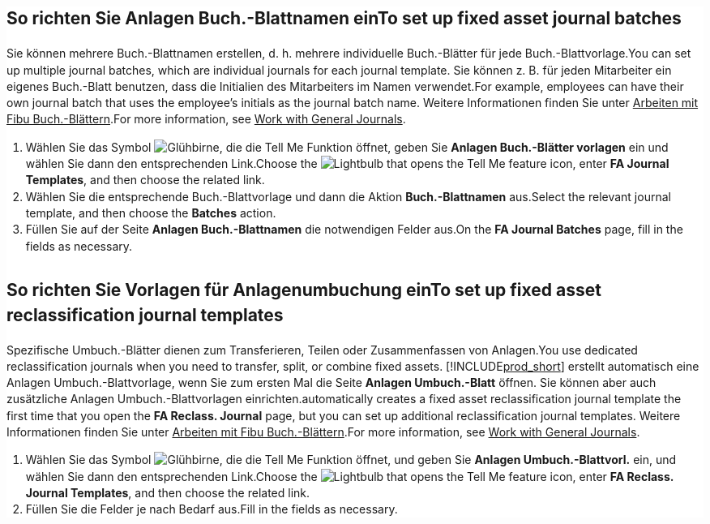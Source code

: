 ## <a name="to-set-up-fixed-asset-journal-batches"></a><span data-ttu-id="e5b4f-134">So richten Sie Anlagen Buch.-Blattnamen ein</span><span class="sxs-lookup"><span data-stu-id="e5b4f-134">To set up fixed asset journal batches</span></span>
<span data-ttu-id="e5b4f-135">Sie können mehrere Buch.-Blattnamen erstellen, d. h. mehrere individuelle Buch.-Blätter für jede Buch.-Blattvorlage.</span><span class="sxs-lookup"><span data-stu-id="e5b4f-135">You can set up multiple journal batches, which are individual journals for each journal template.</span></span> <span data-ttu-id="e5b4f-136">Sie können z. B. für jeden Mitarbeiter ein eigenes Buch.-Blatt benutzen, dass die Initialien des Mitarbeiters im Namen verwendet.</span><span class="sxs-lookup"><span data-stu-id="e5b4f-136">For example, employees can have their own journal batch that uses the employee’s initials as the journal batch name.</span></span> <span data-ttu-id="e5b4f-137">Weitere Informationen finden Sie unter [Arbeiten mit Fibu Buch.-Blättern](ui-work-general-journals.md).</span><span class="sxs-lookup"><span data-stu-id="e5b4f-137">For more information, see [Work with General Journals](ui-work-general-journals.md).</span></span>  

1. <span data-ttu-id="e5b4f-138">Wählen Sie das Symbol ![Glühbirne, die die Tell Me Funktion öffnet](media/ui-search/search_small.png "Tell Me-Funktion"), geben Sie **Anlagen Buch.-Blätter vorlagen** ein und wählen Sie dann den entsprechenden Link.</span><span class="sxs-lookup"><span data-stu-id="e5b4f-138">Choose the ![Lightbulb that opens the Tell Me feature](media/ui-search/search_small.png "Tell me what you want to do") icon, enter **FA Journal Templates**, and then choose the related link.</span></span>  
2. <span data-ttu-id="e5b4f-139">Wählen Sie die entsprechende Buch.-Blattvorlage und dann die Aktion **Buch.-Blattnamen** aus.</span><span class="sxs-lookup"><span data-stu-id="e5b4f-139">Select the relevant journal template, and then choose the **Batches** action.</span></span>
3. <span data-ttu-id="e5b4f-140">Füllen Sie auf der Seite **Anlagen Buch.-Blattnamen** die notwendigen Felder aus.</span><span class="sxs-lookup"><span data-stu-id="e5b4f-140">On the **FA Journal Batches** page, fill in the fields as necessary.</span></span>

## <a name="to-set-up-fixed-asset-reclassification-journal-templates"></a><span data-ttu-id="e5b4f-141">So richten Sie Vorlagen für Anlagenumbuchung ein</span><span class="sxs-lookup"><span data-stu-id="e5b4f-141">To set up fixed asset reclassification journal templates</span></span>
<span data-ttu-id="e5b4f-142">Spezifische Umbuch.-Blätter dienen zum Transferieren, Teilen oder Zusammenfassen von Anlagen.</span><span class="sxs-lookup"><span data-stu-id="e5b4f-142">You use dedicated reclassification journals when you need to transfer, split, or combine fixed assets.</span></span> [!INCLUDE[prod_short](includes/prod_short.md)] <span data-ttu-id="e5b4f-143">erstellt automatisch eine Anlagen Umbuch.-Blattvorlage, wenn Sie zum ersten Mal die Seite **Anlagen Umbuch.-Blatt** öffnen. Sie können aber auch zusätzliche Anlagen Umbuch.-Blattvorlagen einrichten.</span><span class="sxs-lookup"><span data-stu-id="e5b4f-143">automatically creates a fixed asset reclassification journal template the first time that you open the **FA Reclass. Journal** page, but you can set up additional reclassification journal templates.</span></span> <span data-ttu-id="e5b4f-144">Weitere Informationen finden Sie unter [Arbeiten mit Fibu Buch.-Blättern](ui-work-general-journals.md).</span><span class="sxs-lookup"><span data-stu-id="e5b4f-144">For more information, see [Work with General Journals](ui-work-general-journals.md).</span></span>  

1. <span data-ttu-id="e5b4f-145">Wählen Sie das Symbol ![Glühbirne, die die Tell Me Funktion öffnet](media/ui-search/search_small.png "Tell Me-Funktion"), und geben Sie **Anlagen Umbuch.-Blattvorl.** ein, und wählen Sie dann den entsprechenden Link.</span><span class="sxs-lookup"><span data-stu-id="e5b4f-145">Choose the ![Lightbulb that opens the Tell Me feature](media/ui-search/search_small.png "Tell me what you want to do") icon, enter **FA Reclass. Journal Templates**, and then choose the related link.</span></span>  
2. <span data-ttu-id="e5b4f-146">Füllen Sie die Felder je nach Bedarf aus.</span><span class="sxs-lookup"><span data-stu-id="e5b4f-146">Fill in the fields as necessary.</span></span>
